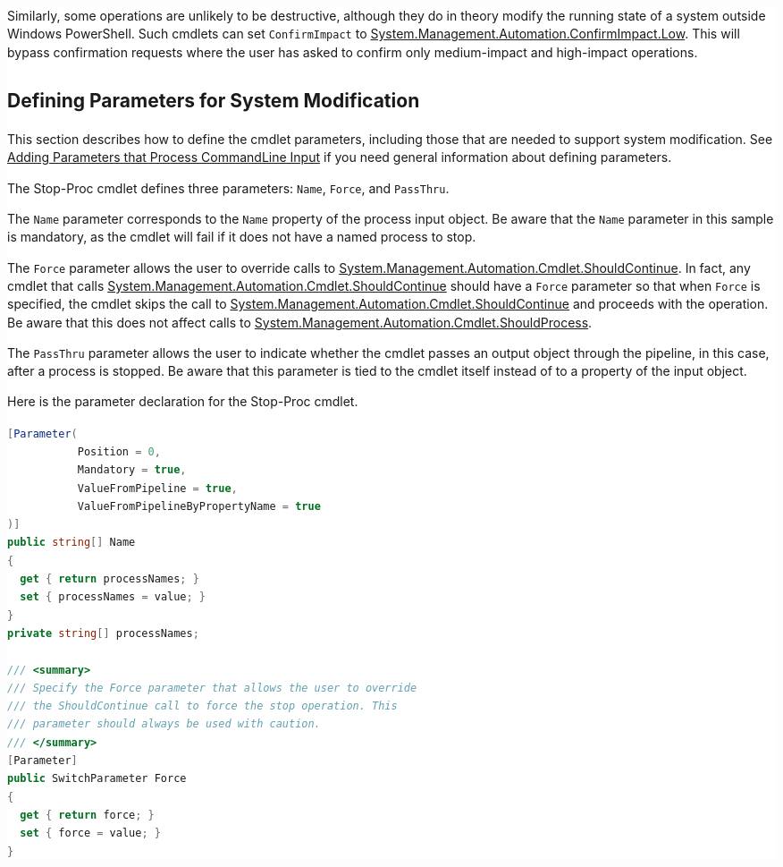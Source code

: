 Similarly, some operations are unlikely to be destructive, although they do in theory modify the
running state of a system outside Windows PowerShell. Such cmdlets can set `ConfirmImpact` to
[System.Management.Automation.ConfirmImpact.Low](/dotnet/api/system.management.automation.confirmimpact).
This will bypass confirmation requests where the user has asked to confirm only medium-impact and
high-impact operations.

## Defining Parameters for System Modification

This section describes how to define the cmdlet parameters, including those that are needed to
support system modification. See
[Adding Parameters that Process CommandLine Input](./adding-parameters-that-process-command-line-input.md)
if you need general information about defining parameters.

The Stop-Proc cmdlet defines three parameters: `Name`, `Force`, and `PassThru`.

The `Name` parameter corresponds to the `Name` property of the process input object. Be aware that
the `Name` parameter in this sample is mandatory, as the cmdlet will fail if it does not have a
named process to stop.

The `Force` parameter allows the user to override calls to
[System.Management.Automation.Cmdlet.ShouldContinue](/dotnet/api/System.Management.Automation.Cmdlet.ShouldContinue).
In fact, any cmdlet that calls
[System.Management.Automation.Cmdlet.ShouldContinue](/dotnet/api/System.Management.Automation.Cmdlet.ShouldContinue)
should have a `Force` parameter so that when `Force` is specified, the cmdlet skips the call to
[System.Management.Automation.Cmdlet.ShouldContinue](/dotnet/api/System.Management.Automation.Cmdlet.ShouldContinue)
and proceeds with the operation. Be aware that this does not affect calls to
[System.Management.Automation.Cmdlet.ShouldProcess](/dotnet/api/System.Management.Automation.Cmdlet.ShouldProcess).

The `PassThru` parameter allows the user to indicate whether the cmdlet passes an output object
through the pipeline, in this case, after a process is stopped. Be aware that this parameter is tied
to the cmdlet itself instead of to a property of the input object.

Here is the parameter declaration for the Stop-Proc cmdlet.

```csharp
[Parameter(
           Position = 0,
           Mandatory = true,
           ValueFromPipeline = true,
           ValueFromPipelineByPropertyName = true
)]
public string[] Name
{
  get { return processNames; }
  set { processNames = value; }
}
private string[] processNames;

/// <summary>
/// Specify the Force parameter that allows the user to override
/// the ShouldContinue call to force the stop operation. This
/// parameter should always be used with caution.
/// </summary>
[Parameter]
public SwitchParameter Force
{
  get { return force; }
  set { force = value; }
}
```